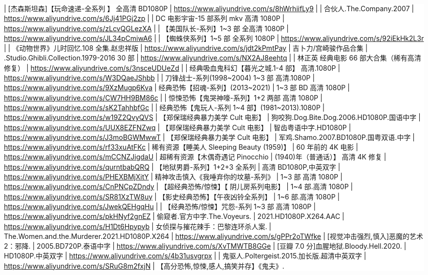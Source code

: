 | [杰森斯坦森]【玩命速递-全系列 】 全高清 BD1080P | https://www.aliyundrive.com/s/8hWrhiifLy9 |
| 合伙人.The.Company.2007 | https://www.aliyundrive.com/s/6Jj41PGj2zp |
| DC 电影宇宙-15 部系列 mkv 高清 1080P | https://www.aliyundrive.com/s/zLcvQGLezXA |
| 【美国队长-系列】1~3 部 全高清 1080P | https://www.aliyundrive.com/s/JL34pCmiwA6 |
| 【蜘蛛侠系列】1~5 部 全系列 1080P | https://www.aliyundrive.com/s/92iEkHk2L3r |
| 《动物世界》儿时回忆.108 全集.赵忠祥版 | https://www.aliyundrive.com/s/jdt2kPmtPay |
吉卜力/宫崎骏作品合集
| .Studio.Ghibli.Collection.1979-2016 30 部 | https://www.aliyundrive.com/s/NX2AJ8eehtq |
| 林正英 经典电影 66 部大合集（稀有高清修复） | https://www.aliyundrive.com/s/3nsceUDUeZd |
| 经典吸血鬼科幻【暮光之城.1-4 部】 高清.1080P | https://www.aliyundrive.com/s/W3DQaeJShbb |
| 刀锋战士-系列(1998~2004) 1~3 部 高清.1080P | https://www.aliyundrive.com/s/9XzMugp6Kva |
经典恐怖【招魂-系列】(2013~2021)
| 1~3 部 BD 高清 1080P | https://www.aliyundrive.com/s/CW7HH9BM86c |
| 惊悚恐怖【鬼哭神嚎-系列】1+2 两部 高清 1080P | https://www.aliyundrive.com/s/sK2TahhbfGc |
| 经典恐怖【鬼玩人-系列 1~4 部】(1981~2013).1080P | https://www.aliyundrive.com/s/w19Z2QvyQVS |
【郑保瑞经典暴力美学 Cult 电影】
| 狗咬狗.Dog.Bite.Dog.2006.HD1080P.国语中字 | https://www.aliyundrive.com/s/UUX8EZFNZwq |
【郑保瑞经典暴力美学 Cult 电影】
| 智齿粤语中字.HD1080P | https://www.aliyundrive.com/s/J3moBGWMwwT |
【郑保瑞经典暴力美学 Cult 电影】
| 军鸡.Shamo.2007.BD1080P.国粤双语.中字 | https://www.aliyundrive.com/s/rf33xuAtFKc |
稀有资源【睡美人 Sleeping Beauty (1959)】
| 60 年前的 4K 电影 | https://www.aliyundrive.com/s/mCCNZJigdaU |
超稀有资源【木偶奇遇记 Pinocchio
| (1940)年（普通话）】 高清 4K 修复 | https://www.aliyundrive.com/s/qurntbabQRQ |
【地狱男爵-系列】1+2+3 全系列
| 高清 BD1080P,中英双字 | https://www.aliyundrive.com/s/PHEXBMjXitY |
精神攻击慎入《我唾弃你的坟墓-系列》
| 1~3 部 高清 1080P | https://www.aliyundrive.com/s/CnPNCpZDndy |
【超经典恐怖/惊悚】【 阴儿房系列电影】
| 1~4 部.高清 1080P | https://www.aliyundrive.com/s/SR81XzTW8uy |
【影史经典恐怖】【午夜凶铃全系列】
| 1~6 部.高清 1080P | https://www.aliyundrive.com/s/JwekQEHgqHu |
| 【经典恐怖/惊悚】咒怨-系列 1~3 部 高清 1080P | https://www.aliyundrive.com/s/pkHNyf2gnEZ |
偷窥者.官方中字.The.Voyeurs.
| 2021.HD1080P.X264.AAC | https://www.aliyundrive.com/s/H1Dt6Hpypyb |
女侦探与摧花辣手：巴黎连环杀人案.
| The.Women.and.the.Murderer.2021.HD1080P.X264 | https://www.aliyundrive.com/s/gPPr2oTWfke |
[视觉冲击强烈,慎入]恶魔的艺术 2：邪降.
| 2005.BD720P.泰语中字 | https://www.aliyundrive.com/s/XvTMWTB8GGe |
[豆瓣 7.0 分]血腥地狱.Bloody.Hell.2020.
| HD1080P.中英双字 | https://www.aliyundrive.com/s/4b31usvgrpx |
| 鬼驱人.Poltergeist.2015.加长版.超清中英双字 | https://www.aliyundrive.com/s/SRuG8m2fxjN |
【高分恐怖,惊悚,感人,搞笑并存】《鬼夫》.
